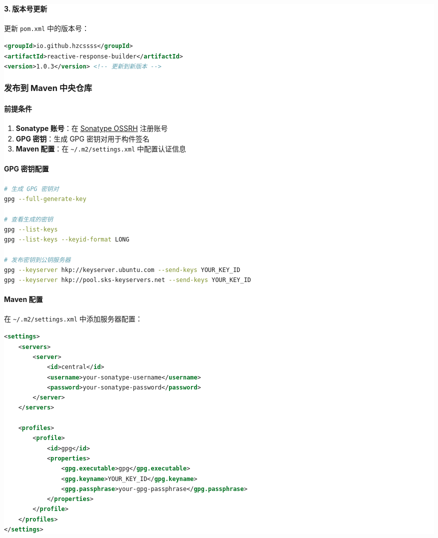 #### 3. 版本号更新

更新 `pom.xml` 中的版本号：

```xml
<groupId>io.github.hzcssss</groupId>
<artifactId>reactive-response-builder</artifactId>
<version>1.0.3</version> <!-- 更新到新版本 -->
```

### 发布到 Maven 中央仓库

#### 前提条件

1. **Sonatype 账号**：在 [Sonatype OSSRH](https://oss.sonatype.org) 注册账号
2. **GPG 密钥**：生成 GPG 密钥对用于构件签名
3. **Maven 配置**：在 `~/.m2/settings.xml` 中配置认证信息

#### GPG 密钥配置

```bash
# 生成 GPG 密钥对
gpg --full-generate-key

# 查看生成的密钥
gpg --list-keys
gpg --list-keys --keyid-format LONG

# 发布密钥到公钥服务器
gpg --keyserver hkp://keyserver.ubuntu.com --send-keys YOUR_KEY_ID
gpg --keyserver hkp://pool.sks-keyservers.net --send-keys YOUR_KEY_ID
```

#### Maven 配置

在 `~/.m2/settings.xml` 中添加服务器配置：

```xml
<settings>
    <servers>
        <server>
            <id>central</id>
            <username>your-sonatype-username</username>
            <password>your-sonatype-password</password>
        </server>
    </servers>
    
    <profiles>
        <profile>
            <id>gpg</id>
            <properties>
                <gpg.executable>gpg</gpg.executable>
                <gpg.keyname>YOUR_KEY_ID</gpg.keyname>
                <gpg.passphrase>your-gpg-passphrase</gpg.passphrase>
            </properties>
        </profile>
    </profiles>
</settings>
```
